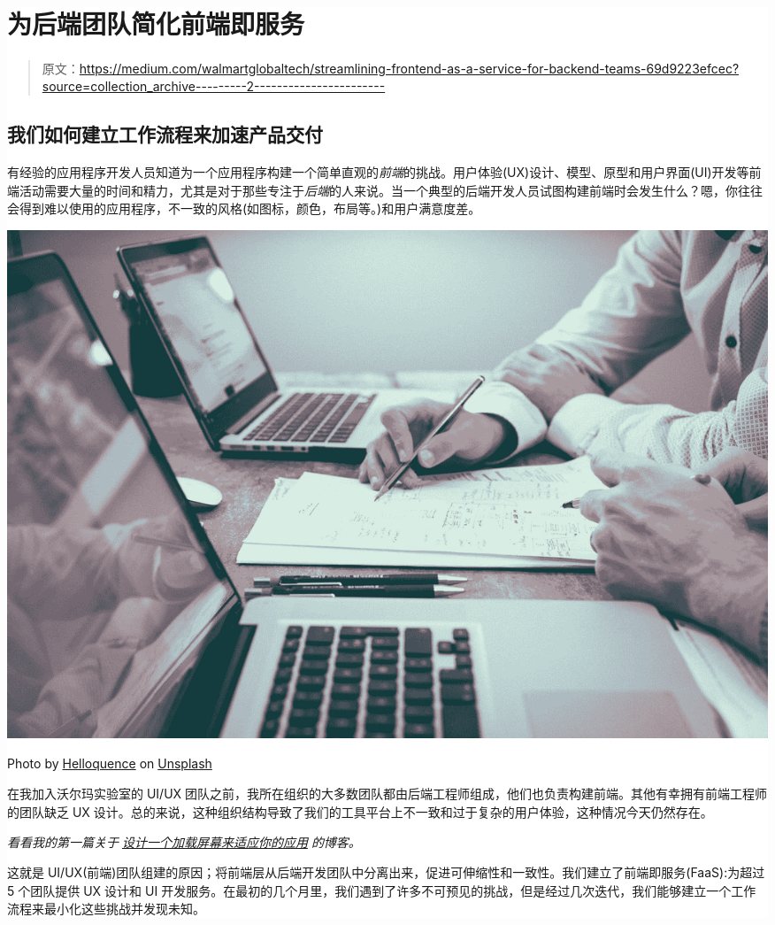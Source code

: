 # 为后端团队简化前端即服务

> 原文：<https://medium.com/walmartglobaltech/streamlining-frontend-as-a-service-for-backend-teams-69d9223efcec?source=collection_archive---------2----------------------->

## 我们如何建立工作流程来加速产品交付

有经验的应用程序开发人员知道为一个应用程序构建一个简单直观的*前端*的挑战。用户体验(UX)设计、模型、原型和用户界面(UI)开发等前端活动需要大量的时间和精力，尤其是对于那些专注于*后端*的人来说。当一个典型的后端开发人员试图构建前端时会发生什么？嗯，你往往会得到难以使用的应用程序，不一致的风格(如图标，颜色，布局等。)和用户满意度差。

![](img/b6cebde4390853bca3f1541da258bb31.png)

Photo by [Helloquence](https://unsplash.com/@helloquence?utm_source=medium&utm_medium=referral) on [Unsplash](https://unsplash.com?utm_source=medium&utm_medium=referral)

在我加入沃尔玛实验室的 UI/UX 团队之前，我所在组织的大多数团队都由后端工程师组成，他们也负责构建前端。其他有幸拥有前端工程师的团队缺乏 UX 设计。总的来说，这种组织结构导致了我们的工具平台上不一致和过于复杂的用户体验，这种情况今天仍然存在。

*看看我的第一篇关于* [*设计一个加载屏幕来适应你的应用*](/walmartlabs/designing-a-loading-screen-to-fit-your-app-f044bda4f6bf) *的博客。*

这就是 UI/UX(前端)团队组建的原因；将前端层从后端开发团队中分离出来，促进可伸缩性和一致性。我们建立了前端即服务(FaaS):为超过 5 个团队提供 UX 设计和 UI 开发服务。在最初的几个月里，我们遇到了许多不可预见的挑战，但是经过几次迭代，我们能够建立一个工作流程来最小化这些挑战并发现未知。
